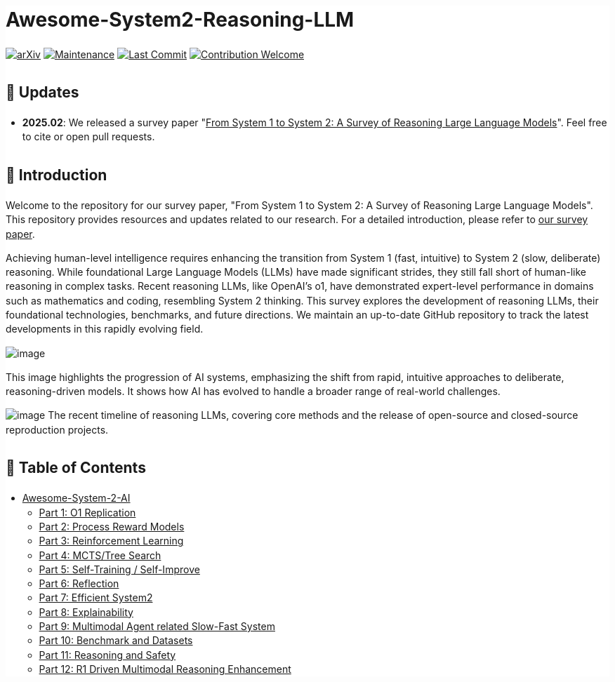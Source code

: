 # Awesome-System2-Reasoning-LLM

[![arXiv](https://img.shields.io/badge/arXiv-Slow_Reason_System-b31b1b.svg)](http://arxiv.org/abs/2502.17419) 
[![Maintenance](https://img.shields.io/badge/Maintained%3F-yes-green.svg)](https://github.com/zzli2022/System2-Reasoning-LLM)
[![Last Commit](https://img.shields.io/github/last-commit/zzli2022/Awesome-System2-Reasoning-LLM)](https://github.com/zzli2022/System2-Reasoning-LLM)
[![Contribution Welcome](https://img.shields.io/badge/Contributions-welcome-blue)]()


## 📢 Updates

- **2025.02**: We released a survey paper "[From System 1 to System 2: A Survey of Reasoning Large Language Models](http://arxiv.org/abs/2502.17419)". Feel free to cite or open pull requests.


## 👀 Introduction

Welcome to the repository for our survey paper, "From System 1 to System 2: A Survey of Reasoning Large Language Models". This repository provides resources and updates related to our research. For a detailed introduction, please refer to [our survey paper](http://arxiv.org/abs/2502.17419).

Achieving human-level intelligence requires enhancing the transition from System 1 (fast, intuitive) to System 2 (slow, deliberate) reasoning. While foundational Large Language Models (LLMs) have made significant strides, they still fall short of human-like reasoning in complex tasks. Recent reasoning LLMs, like OpenAI’s o1, have demonstrated expert-level performance in domains such as mathematics and coding, resembling System 2 thinking. This survey explores the development of reasoning LLMs, their foundational technologies, benchmarks, and future directions. We maintain an up-to-date GitHub repository to track the latest developments in this rapidly evolving field.


![image](./assets/develope.jpg)

This image highlights the progression of AI systems, emphasizing the shift from rapid, intuitive approaches to deliberate, reasoning-driven models. It shows how AI has evolved to handle a broader range of real-world challenges.

![image](./assets/timeline_2.png)
The recent timeline of reasoning LLMs, covering core methods and the release of open-source and closed-source reproduction projects.


## 📒 Table of Contents

- [Awesome-System-2-AI](#awesome-system-2-ai)
  - [Part 1: O1 Replication](#part-1-o1-replication)
  - [Part 2: Process Reward Models](#part-2-process-reward-models)
  - [Part 3: Reinforcement Learning](#part-3-reinforcement-learning)
  - [Part 4: MCTS/Tree Search](#part-4-mctstree-search)
  - [Part 5: Self-Training / Self-Improve](#part-5-self-training--self-improve)
  - [Part 6: Reflection](#part-6-reflection)
  - [Part 7: Efficient System2](#part-7-efficient-system2)
  - [Part 8: Explainability](#part-8-explainability)
  - [Part 9: Multimodal Agent related Slow-Fast System](#part-9-multimodal-agent-related-slow-fast-system)
  - [Part 10: Benchmark and Datasets](#part-10-benchmark-and-datasets)
  - [Part 11: Reasoning and Safety](#part-11-reasoning-and-safety)
  - [Part 12: R1 Driven Multimodal Reasoning Enhancement](#part-12-r1-driven-multimodal-reasoning-enhancement)
